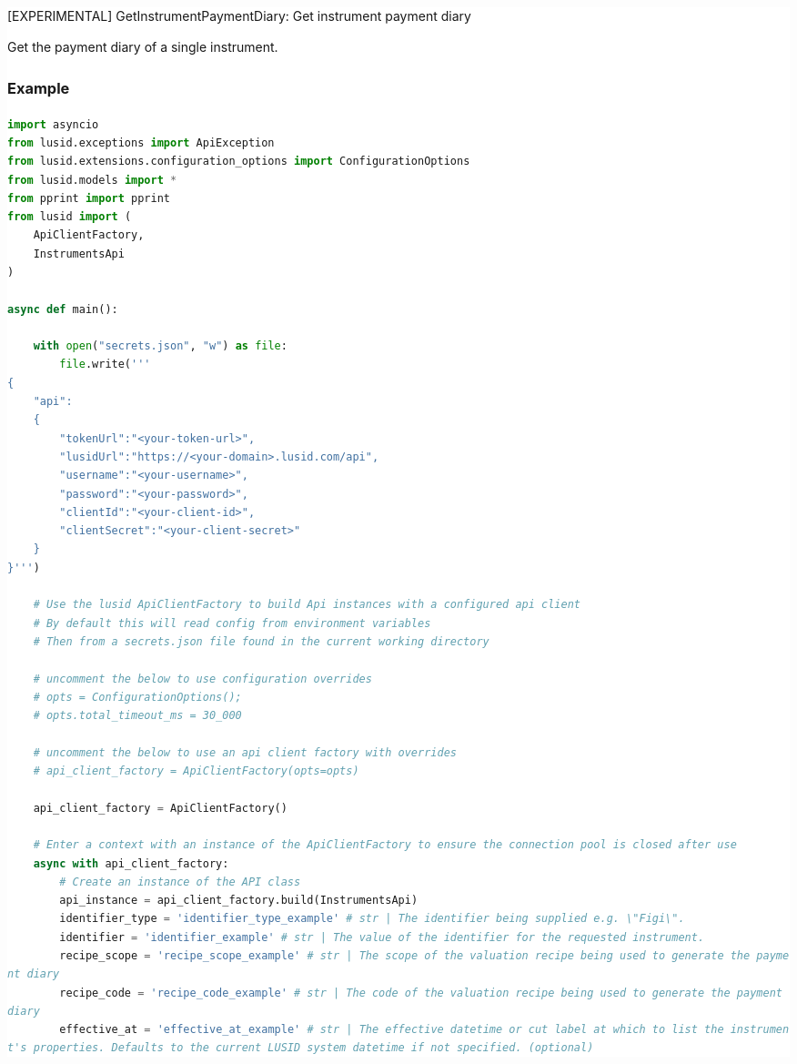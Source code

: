 [EXPERIMENTAL] GetInstrumentPaymentDiary: Get instrument payment diary

Get the payment diary of a single instrument.

### Example

```python
import asyncio
from lusid.exceptions import ApiException
from lusid.extensions.configuration_options import ConfigurationOptions
from lusid.models import *
from pprint import pprint
from lusid import (
    ApiClientFactory,
    InstrumentsApi
)

async def main():

    with open("secrets.json", "w") as file:
        file.write('''
{
    "api":
    {
        "tokenUrl":"<your-token-url>",
        "lusidUrl":"https://<your-domain>.lusid.com/api",
        "username":"<your-username>",
        "password":"<your-password>",
        "clientId":"<your-client-id>",
        "clientSecret":"<your-client-secret>"
    }
}''')

    # Use the lusid ApiClientFactory to build Api instances with a configured api client
    # By default this will read config from environment variables
    # Then from a secrets.json file found in the current working directory

    # uncomment the below to use configuration overrides
    # opts = ConfigurationOptions();
    # opts.total_timeout_ms = 30_000

    # uncomment the below to use an api client factory with overrides
    # api_client_factory = ApiClientFactory(opts=opts)

    api_client_factory = ApiClientFactory()

    # Enter a context with an instance of the ApiClientFactory to ensure the connection pool is closed after use
    async with api_client_factory:
        # Create an instance of the API class
        api_instance = api_client_factory.build(InstrumentsApi)
        identifier_type = 'identifier_type_example' # str | The identifier being supplied e.g. \"Figi\".
        identifier = 'identifier_example' # str | The value of the identifier for the requested instrument.
        recipe_scope = 'recipe_scope_example' # str | The scope of the valuation recipe being used to generate the payment diary
        recipe_code = 'recipe_code_example' # str | The code of the valuation recipe being used to generate the payment diary
        effective_at = 'effective_at_example' # str | The effective datetime or cut label at which to list the instrument's properties. Defaults to the current LUSID system datetime if not specified. (optional)
```